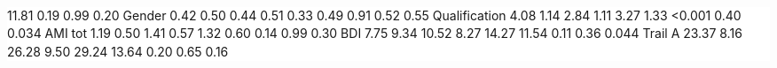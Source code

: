    <td style="text-align:center;"> 11.81 </td>
   <td style="text-align:center;"> 0.19 </td>
   <td style="text-align:center;"> 0.99 </td>
   <td style="text-align:center;"> 0.20 </td>
  </tr>
  <tr>
   <td style="text-align:left;"> Gender </td>
   <td style="text-align:center;"> 0.42 </td>
   <td style="text-align:center;"> 0.50 </td>
   <td style="text-align:center;"> 0.44 </td>
   <td style="text-align:center;"> 0.51 </td>
   <td style="text-align:center;"> 0.33 </td>
   <td style="text-align:center;"> 0.49 </td>
   <td style="text-align:center;"> 0.91 </td>
   <td style="text-align:center;"> 0.52 </td>
   <td style="text-align:center;"> 0.55 </td>
  </tr>
  <tr>
   <td style="text-align:left;"> Qualification </td>
   <td style="text-align:center;"> 4.08 </td>
   <td style="text-align:center;"> 1.14 </td>
   <td style="text-align:center;"> 2.84 </td>
   <td style="text-align:center;"> 1.11 </td>
   <td style="text-align:center;"> 3.27 </td>
   <td style="text-align:center;"> 1.33 </td>
   <td style="text-align:center;"> &lt;0.001 </td>
   <td style="text-align:center;"> 0.40 </td>
   <td style="text-align:center;"> 0.034 </td>
  </tr>
  <tr>
   <td style="text-align:left;"> AMI tot </td>
   <td style="text-align:center;"> 1.19 </td>
   <td style="text-align:center;"> 0.50 </td>
   <td style="text-align:center;"> 1.41 </td>
   <td style="text-align:center;"> 0.57 </td>
   <td style="text-align:center;"> 1.32 </td>
   <td style="text-align:center;"> 0.60 </td>
   <td style="text-align:center;"> 0.14 </td>
   <td style="text-align:center;"> 0.99 </td>
   <td style="text-align:center;"> 0.30 </td>
  </tr>
  <tr>
   <td style="text-align:left;"> BDI </td>
   <td style="text-align:center;"> 7.75 </td>
   <td style="text-align:center;"> 9.34 </td>
   <td style="text-align:center;"> 10.52 </td>
   <td style="text-align:center;"> 8.27 </td>
   <td style="text-align:center;"> 14.27 </td>
   <td style="text-align:center;"> 11.54 </td>
   <td style="text-align:center;"> 0.11 </td>
   <td style="text-align:center;"> 0.36 </td>
   <td style="text-align:center;"> 0.044 </td>
  </tr>
  <tr>
   <td style="text-align:left;"> Trail A </td>
   <td style="text-align:center;"> 23.37 </td>
   <td style="text-align:center;"> 8.16 </td>
   <td style="text-align:center;"> 26.28 </td>
   <td style="text-align:center;"> 9.50 </td>
   <td style="text-align:center;"> 29.24 </td>
   <td style="text-align:center;"> 13.64 </td>
   <td style="text-align:center;"> 0.20 </td>
   <td style="text-align:center;"> 0.65 </td>
   <td style="text-align:center;"> 0.16 </td>